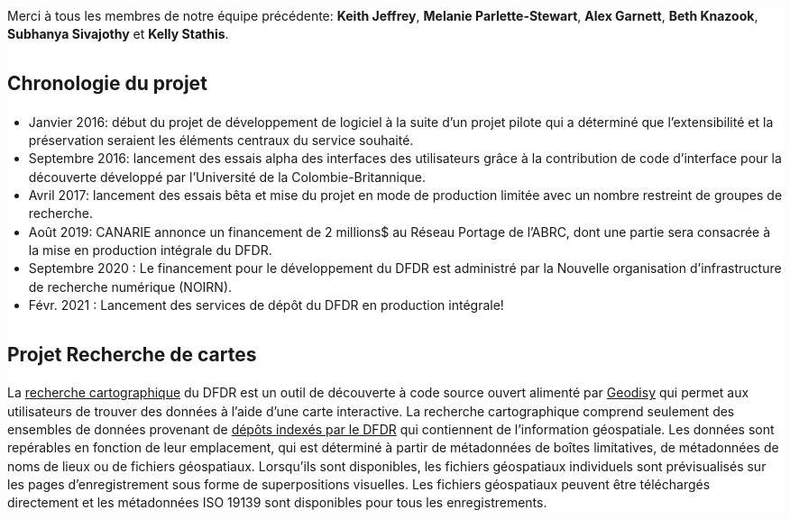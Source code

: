 Merci à tous les membres de notre équipe précédente: **Keith Jeffrey**, **Melanie Parlette-Stewart**, **Alex Garnett**, **Beth Knazook**, **Subhanya Sivajothy** et **Kelly Stathis**.

## Chronologie du projet
* Janvier 2016: début du projet de développement de logiciel à la suite d’un projet pilote qui a déterminé que l’extensibilité et la préservation seraient les éléments centraux du service souhaité.
* Septembre 2016: lancement des essais alpha des interfaces des utilisateurs grâce à la contribution de code d’interface pour la découverte développé par l’Université de la Colombie-Britannique.
* Avril 2017: lancement des essais bêta et mise du projet en mode de production limitée avec un nombre restreint de groupes de recherche.
* Août 2019: CANARIE annonce un financement de 2 millions$ au Réseau Portage de l’ABRC, dont une partie sera consacrée à la mise en production intégrale du DFDR.
* Septembre 2020 : Le financement pour le développement du DFDR est administré par la Nouvelle organisation d’infrastructure de recherche numérique (NOIRN).
* Févr. 2021 : Lancement des services de dépôt du DFDR en production intégrale!


## Projet Recherche de cartes
La [recherche cartographique](https://geo.frdr-dfdr.ca/fr) du DFDR est un outil de découverte à code source ouvert alimenté par [Geodisy](https://github.com/ubc-library/geodisy) qui permet aux utilisateurs de trouver des données à l’aide d’une carte interactive. La recherche cartographique comprend seulement des ensembles de données provenant de [dépôts indexés par le DFDR](https://www.frdr-dfdr.ca/discover/html/repository-list.html?lang=fr) qui contiennent de l’information géospatiale. Les données sont repérables en fonction de leur emplacement, qui est déterminé à partir de métadonnées de boîtes limitatives, de métadonnées de noms de lieux ou de fichiers géospatiaux. Lorsqu’ils sont disponibles, les fichiers géospatiaux individuels sont prévisualisés sur les pages d’enregistrement sous forme de superpositions visuelles. Les fichiers géospatiaux peuvent être téléchargés directement et les métadonnées ISO 19139 sont disponibles pour tous les enregistrements.
